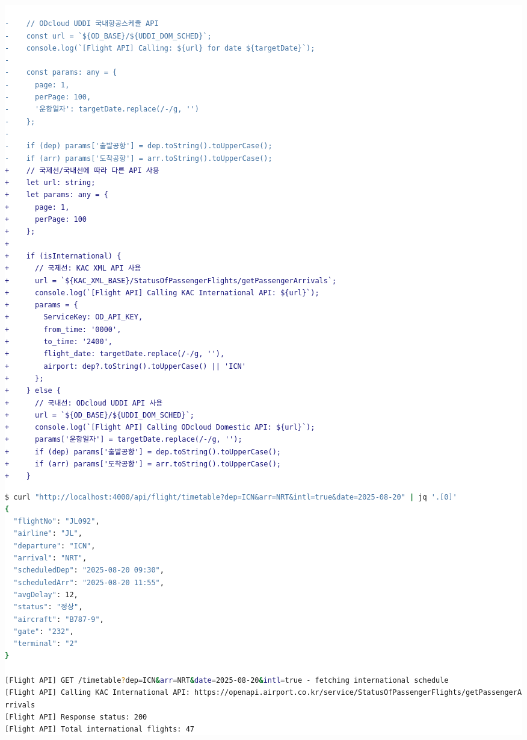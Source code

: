 ```diff
     
-    // ODcloud UDDI 국내항공스케줄 API
-    const url = `${OD_BASE}/${UDDI_DOM_SCHED}`;
-    console.log(`[Flight API] Calling: ${url} for date ${targetDate}`);
-    
-    const params: any = {
-      page: 1,
-      perPage: 100,
-      '운항일자': targetDate.replace(/-/g, '')
-    };
-    
-    if (dep) params['출발공항'] = dep.toString().toUpperCase();
-    if (arr) params['도착공항'] = arr.toString().toUpperCase();
+    // 국제선/국내선에 따라 다른 API 사용
+    let url: string;
+    let params: any = {
+      page: 1,
+      perPage: 100
+    };
+    
+    if (isInternational) {
+      // 국제선: KAC XML API 사용
+      url = `${KAC_XML_BASE}/StatusOfPassengerFlights/getPassengerArrivals`;
+      console.log(`[Flight API] Calling KAC International API: ${url}`);
+      params = {
+        ServiceKey: OD_API_KEY,
+        from_time: '0000',
+        to_time: '2400',
+        flight_date: targetDate.replace(/-/g, ''),
+        airport: dep?.toString().toUpperCase() || 'ICN'
+      };
+    } else {
+      // 국내선: ODcloud UDDI API 사용
+      url = `${OD_BASE}/${UDDI_DOM_SCHED}`;
+      console.log(`[Flight API] Calling ODcloud Domestic API: ${url}`);
+      params['운항일자'] = targetDate.replace(/-/g, '');
+      if (dep) params['출발공항'] = dep.toString().toUpperCase();
+      if (arr) params['도착공항'] = arr.toString().toUpperCase();
+    }
```

```bash
$ curl "http://localhost:4000/api/flight/timetable?dep=ICN&arr=NRT&intl=true&date=2025-08-20" | jq '.[0]'
{
  "flightNo": "JL092",
  "airline": "JL",
  "departure": "ICN",
  "arrival": "NRT",
  "scheduledDep": "2025-08-20 09:30",
  "scheduledArr": "2025-08-20 11:55",
  "avgDelay": 12,
  "status": "정상",
  "aircraft": "B787-9",
  "gate": "232",
  "terminal": "2"
}

[Flight API] GET /timetable?dep=ICN&arr=NRT&date=2025-08-20&intl=true - fetching international schedule
[Flight API] Calling KAC International API: https://openapi.airport.co.kr/service/StatusOfPassengerFlights/getPassengerArrivals
[Flight API] Response status: 200
[Flight API] Total international flights: 47
```